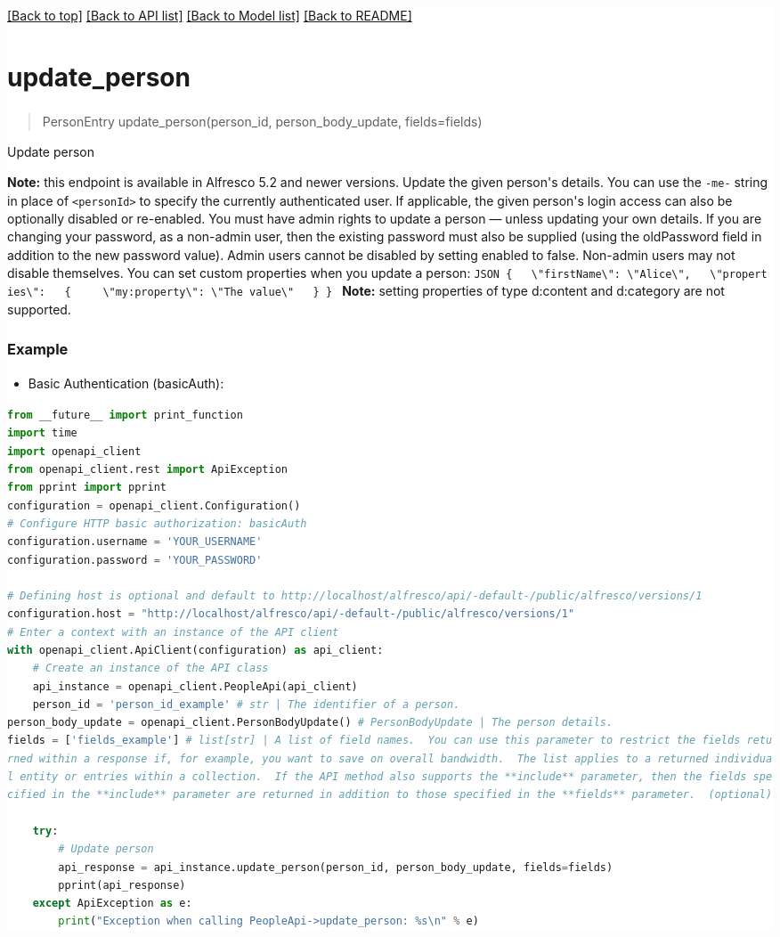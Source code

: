 [[Back to top]](#) [[Back to API list]](../README.md#documentation-for-api-endpoints) [[Back to Model list]](../README.md#documentation-for-models) [[Back to README]](../README.md)

# **update_person**
> PersonEntry update_person(person_id, person_body_update, fields=fields)

Update person

**Note:** this endpoint is available in Alfresco 5.2 and newer versions.  Update the given person's details.  You can use the `-me-` string in place of `<personId>` to specify the currently authenticated user.  If applicable, the given person's login access can also be optionally disabled or re-enabled.  You must have admin rights to update a person — unless updating your own details.  If you are changing your password, as a non-admin user, then the existing password must also be supplied (using the oldPassword field in addition to the new password value).  Admin users cannot be disabled by setting enabled to false.  Non-admin users may not disable themselves.  You can set custom properties when you update a person: ```JSON {   \"firstName\": \"Alice\",   \"properties\":   {     \"my:property\": \"The value\"   } } ``` **Note:** setting properties of type d:content and d:category are not supported. 

### Example

* Basic Authentication (basicAuth):
```python
from __future__ import print_function
import time
import openapi_client
from openapi_client.rest import ApiException
from pprint import pprint
configuration = openapi_client.Configuration()
# Configure HTTP basic authorization: basicAuth
configuration.username = 'YOUR_USERNAME'
configuration.password = 'YOUR_PASSWORD'

# Defining host is optional and default to http://localhost/alfresco/api/-default-/public/alfresco/versions/1
configuration.host = "http://localhost/alfresco/api/-default-/public/alfresco/versions/1"
# Enter a context with an instance of the API client
with openapi_client.ApiClient(configuration) as api_client:
    # Create an instance of the API class
    api_instance = openapi_client.PeopleApi(api_client)
    person_id = 'person_id_example' # str | The identifier of a person.
person_body_update = openapi_client.PersonBodyUpdate() # PersonBodyUpdate | The person details.
fields = ['fields_example'] # list[str] | A list of field names.  You can use this parameter to restrict the fields returned within a response if, for example, you want to save on overall bandwidth.  The list applies to a returned individual entity or entries within a collection.  If the API method also supports the **include** parameter, then the fields specified in the **include** parameter are returned in addition to those specified in the **fields** parameter.  (optional)

    try:
        # Update person
        api_response = api_instance.update_person(person_id, person_body_update, fields=fields)
        pprint(api_response)
    except ApiException as e:
        print("Exception when calling PeopleApi->update_person: %s\n" % e)
```
